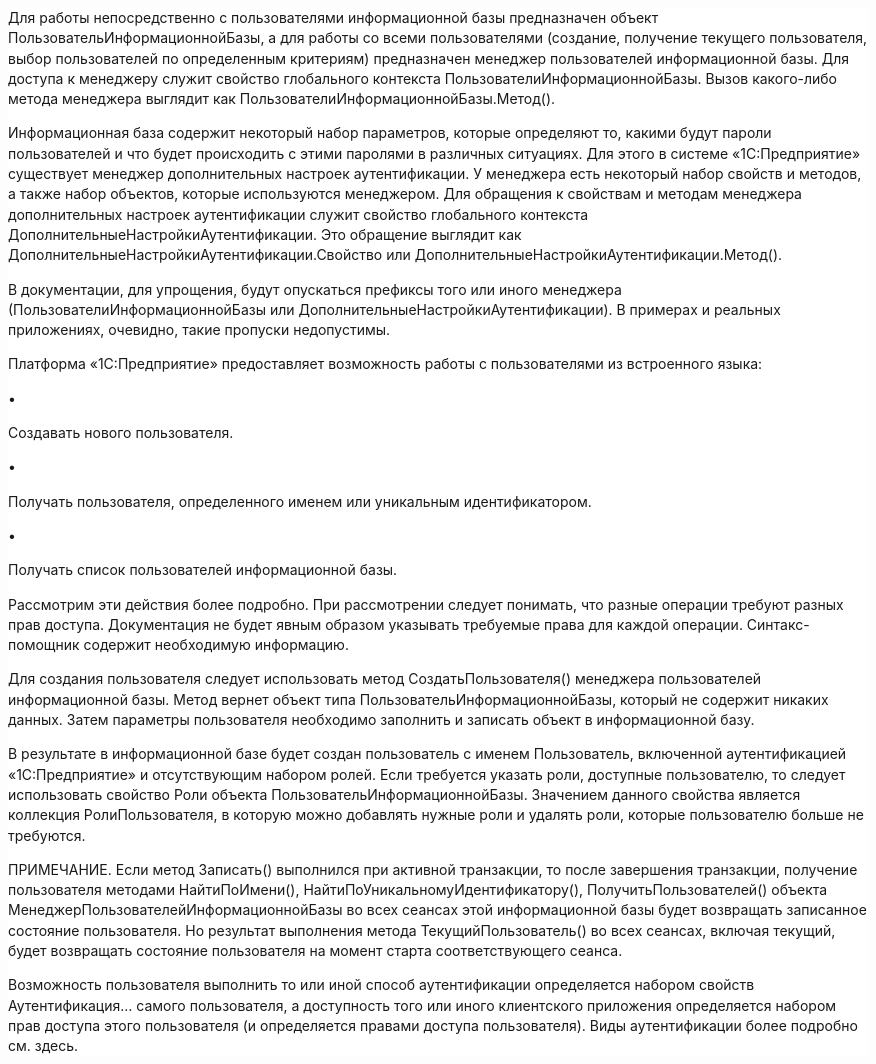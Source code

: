 Для работы непосредственно с пользователями информационной базы предназначен объект ПользовательИнформационнойБазы, а для работы со всеми пользователями (создание, получение текущего пользователя, выбор пользователей по определенным критериям) предназначен менеджер пользователей информационной базы. Для доступа к менеджеру служит свойство глобального контекста ПользователиИнформационнойБазы. Вызов какого-либо метода менеджера выглядит как ПользователиИнформационнойБазы.Метод().

Информационная база содержит некоторый набор параметров, которые определяют то, какими будут пароли пользователей и что будет происходить с этими паролями в различных ситуациях. Для этого в системе «1С:Предприятие» существует менеджер дополнительных настроек аутентификации. У менеджера есть некоторый набор свойств и методов, а также набор объектов, которые используются менеджером. Для обращения к свойствам и методам менеджера дополнительных настроек аутентификации служит свойство глобального контекста ДополнительныеНастройкиАутентификации. Это обращение выглядит как ДополнительныеНастройкиАутентификации.Свойство или ДополнительныеНастройкиАутентификации.Метод().

В документации, для упрощения, будут опускаться префиксы того или иного менеджера (ПользователиИнформационнойБазы или ДополнительныеНастройкиАутентификации). В примерах и реальных приложениях, очевидно, такие пропуски недопустимы.

Платформа «1С:Предприятие» предоставляет возможность работы с пользователями из встроенного языка:

•

Создавать нового пользователя.

•

Получать пользователя, определенного именем или уникальным идентификатором.

•

Получать список пользователей информационной базы.

Рассмотрим эти действия более подробно. При рассмотрении следует понимать, что разные операции требуют разных прав доступа. Документация не будет явным образом указывать требуемые права для каждой операции. Синтакс-помощник содержит необходимую информацию.

Для создания пользователя следует использовать метод СоздатьПользователя() менеджера пользователей информационной базы. Метод вернет объект типа ПользовательИнформационнойБазы, который не содержит никаких данных. Затем параметры пользователя необходимо заполнить и записать объект в информационной базу.

В результате в информационной базе будет создан пользователь с именем Пользователь, включенной аутентификацией «1С:Предприятие» и отсутствующим набором ролей. Если требуется указать роли, доступные пользователю, то следует использовать свойство Роли объекта ПользовательИнформационнойБазы. Значением данного свойства является коллекция РолиПользователя, в которую можно добавлять нужные роли и удалять роли, которые пользователю больше не требуются.

ПРИМЕЧАНИЕ. Если метод Записать() выполнился при активной транзакции, то после завершения транзакции, получение пользователя методами НайтиПоИмени(), НайтиПоУникальномуИдентификатору(), ПолучитьПользователей() объекта МенеджерПользователейИнформационнойБазы во всех сеансах этой информационной базы будет возвращать записанное состояние пользователя. Но результат выполнения метода ТекущийПользователь() во всех сеансах, включая текущий, будет возвращать состояние пользователя на момент старта соответствующего сеанса.

Возможность пользователя выполнить то или иной способ аутентификации определяется набором свойств Аутентификация… самого пользователя, а доступность того или иного клиентского приложения определяется набором прав доступа этого пользователя (и определяется правами доступа пользователя). Виды аутентификации более подробно см. здесь.

